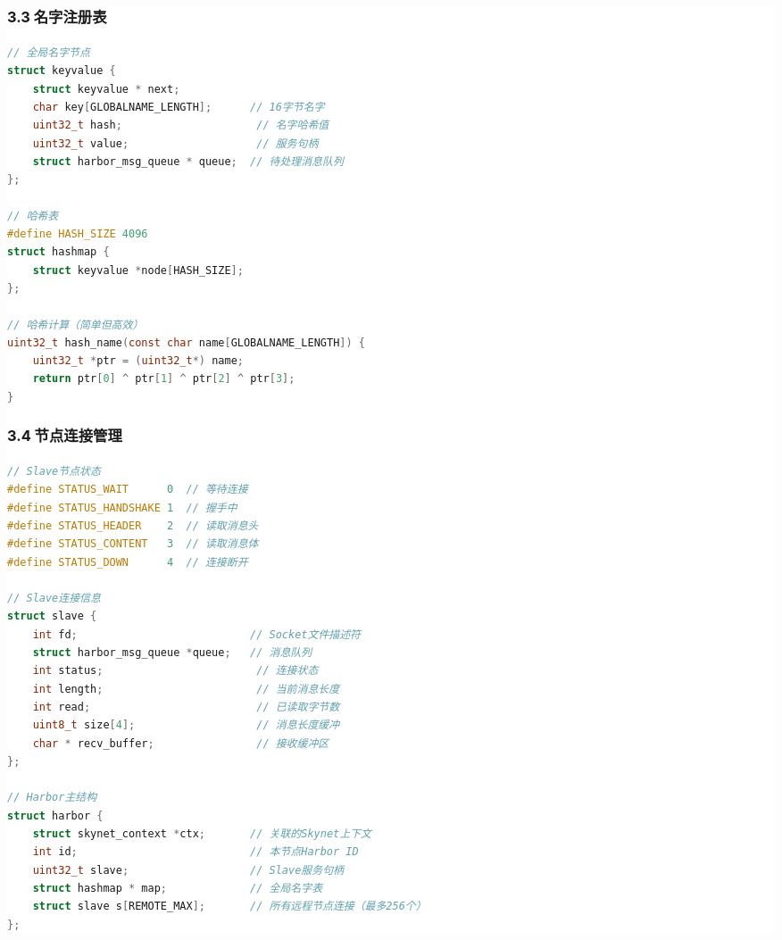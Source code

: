 ### 3.3 名字注册表

```c
// 全局名字节点
struct keyvalue {
    struct keyvalue * next;
    char key[GLOBALNAME_LENGTH];      // 16字节名字
    uint32_t hash;                     // 名字哈希值
    uint32_t value;                    // 服务句柄
    struct harbor_msg_queue * queue;  // 待处理消息队列
};

// 哈希表
#define HASH_SIZE 4096
struct hashmap {
    struct keyvalue *node[HASH_SIZE];
};

// 哈希计算（简单但高效）
uint32_t hash_name(const char name[GLOBALNAME_LENGTH]) {
    uint32_t *ptr = (uint32_t*) name;
    return ptr[0] ^ ptr[1] ^ ptr[2] ^ ptr[3];
}
```

### 3.4 节点连接管理

```c
// Slave节点状态
#define STATUS_WAIT      0  // 等待连接
#define STATUS_HANDSHAKE 1  // 握手中
#define STATUS_HEADER    2  // 读取消息头
#define STATUS_CONTENT   3  // 读取消息体
#define STATUS_DOWN      4  // 连接断开

// Slave连接信息
struct slave {
    int fd;                           // Socket文件描述符
    struct harbor_msg_queue *queue;   // 消息队列
    int status;                        // 连接状态
    int length;                        // 当前消息长度
    int read;                          // 已读取字节数
    uint8_t size[4];                   // 消息长度缓冲
    char * recv_buffer;                // 接收缓冲区
};

// Harbor主结构
struct harbor {
    struct skynet_context *ctx;       // 关联的Skynet上下文
    int id;                           // 本节点Harbor ID
    uint32_t slave;                   // Slave服务句柄
    struct hashmap * map;             // 全局名字表
    struct slave s[REMOTE_MAX];       // 所有远程节点连接（最多256个）
};
```
